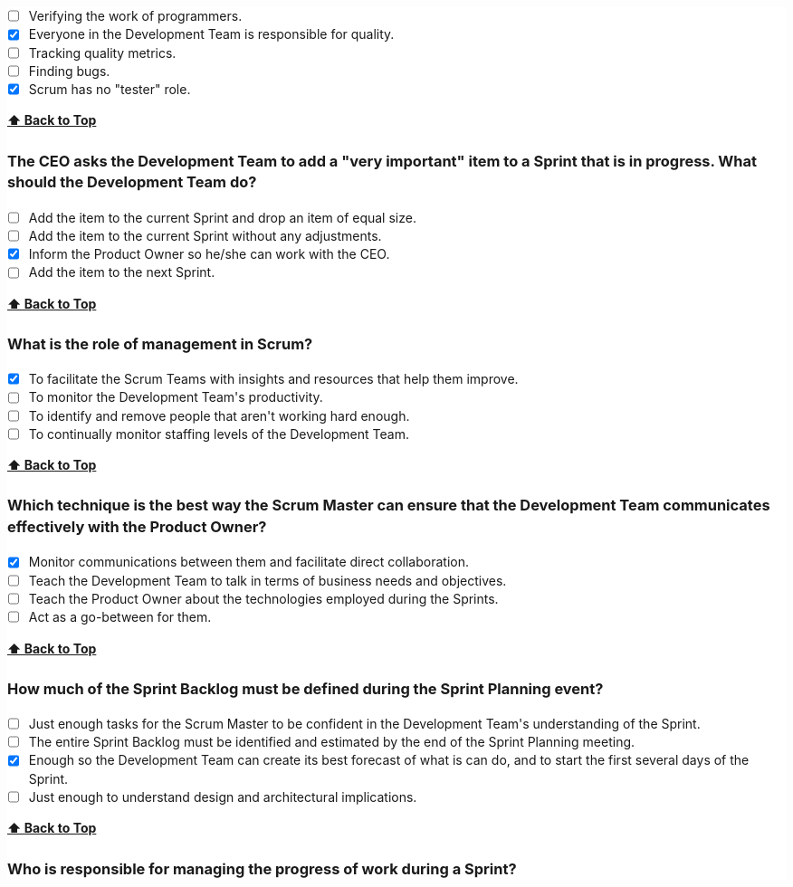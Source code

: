 - [ ] Verifying the work of programmers.
- [x] Everyone in the Development Team is responsible for quality.
- [ ] Tracking quality metrics.
- [ ] Finding bugs.
- [x] Scrum has no "tester" role.

**[⬆ Back to Top](#table-of-contents)**

### The CEO asks the Development Team to add a "very important" item to a Sprint that is in progress. What should the Development Team do?

- [ ] Add the item to the current Sprint and drop an item of equal size.
- [ ] Add the item to the current Sprint without any adjustments.
- [x] Inform the Product Owner so he/she can work with the CEO.
- [ ] Add the item to the next Sprint.

**[⬆ Back to Top](#table-of-contents)**

### What is the role of management in Scrum?

- [x] To facilitate the Scrum Teams with insights and resources that help them improve.
- [ ] To monitor the Development Team's productivity.
- [ ] To identify and remove people that aren't working hard enough.
- [ ] To continually monitor staffing levels of the Development Team.

**[⬆ Back to Top](#table-of-contents)**

### Which technique is the best way the Scrum Master can ensure that the Development Team communicates effectively with the Product Owner?

- [x] Monitor communications between them and facilitate direct collaboration.
- [ ] Teach the Development Team to talk in terms of business needs and objectives.
- [ ] Teach the Product Owner about the technologies employed during the Sprints.
- [ ] Act as a go-between for them.

**[⬆ Back to Top](#table-of-contents)**

### How much of the Sprint Backlog must be defined during the Sprint Planning event?

- [ ] Just enough tasks for the Scrum Master to be confident in the Development Team's understanding of the Sprint.
- [ ] The entire Sprint Backlog must be identified and estimated by the end of the Sprint Planning meeting.
- [x] Enough so the Development Team can create its best forecast of what is can do, and to start the first several days of the Sprint.
- [ ] Just enough to understand design and architectural implications.

**[⬆ Back to Top](#table-of-contents)**

### Who is responsible for managing the progress of work during a Sprint?
